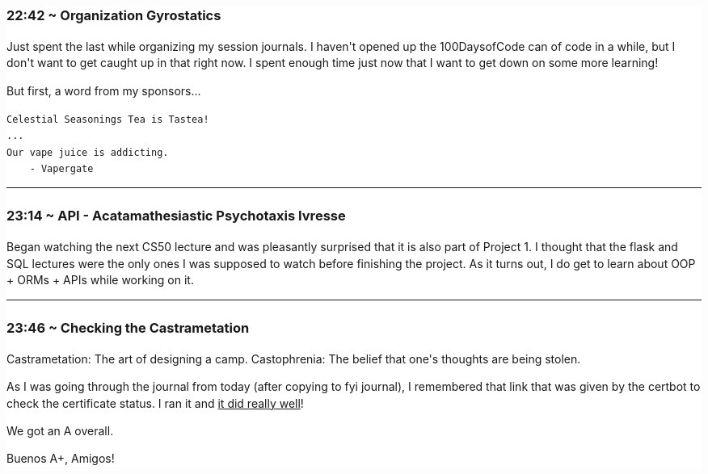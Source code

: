 ### 22:42 ~ Organization Gyrostatics

Just spent the last while organizing my session journals. I haven't opened up the 100DaysofCode can of code in a while, but I don't want to get caught up in that right now. I spent enough time just now that I want to get down on some more learning!

But first, a word from my sponsors...

    Celestial Seasonings Tea is Tastea!
    ...
    Our vape juice is addicting.
        - Vapergate

---

### 23:14 ~ API - Acatamathesiastic Psychotaxis Ivresse

Began watching the next CS50 lecture and was pleasantly surprised that it is also part of Project 1. I thought that the flask and SQL lectures were the only ones I was supposed to watch before finishing the project. As it turns out, I do get to learn about OOP + ORMs + APIs while working on it.

---

### 23:46 ~ Checking the Castrametation

Castrametation: The art of designing a camp.
Castophrenia: The belief that one's thoughts are being stolen.

As I was going through the journal from today (after copying to fyi journal), I remembered that link that was given by the certbot to check the certificate status. I ran it and [it did really well](https://www.ssllabs.com/ssltest/analyze.html?d=jeffco.pyramidprint.graphics)!

We got an A overall.

Buenos A+, Amigos!
